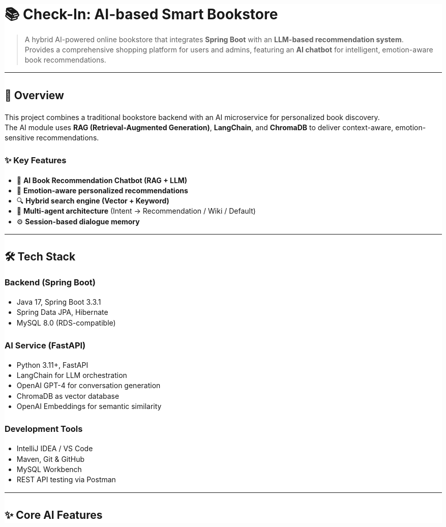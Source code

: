 # 📚 **Check-In: AI-based Smart Bookstore**

> A hybrid AI-powered online bookstore that integrates **Spring Boot** with an **LLM-based recommendation system**.  
> Provides a comprehensive shopping platform for users and admins, featuring an **AI chatbot** for intelligent, emotion-aware book recommendations.

---

## 🧭 Overview
This project combines a traditional bookstore backend with an AI microservice for personalized book discovery.  
The AI module uses **RAG (Retrieval-Augmented Generation)**, **LangChain**, and **ChromaDB** to deliver context-aware, emotion-sensitive recommendations.

### ✨ Key Features
- 🤖 **AI Book Recommendation Chatbot (RAG + LLM)**
- 🧠 **Emotion-aware personalized recommendations**
- 🔍 **Hybrid search engine (Vector + Keyword)**
- 🧩 **Multi-agent architecture** (Intent → Recommendation / Wiki / Default)
- ⚙️ **Session-based dialogue memory**

---

## 🛠 Tech Stack

### **Backend (Spring Boot)**
- Java 17, Spring Boot 3.3.1  
- Spring Data JPA, Hibernate  
- MySQL 8.0 (RDS-compatible)

### **AI Service (FastAPI)**
- Python 3.11+, FastAPI  
- LangChain for LLM orchestration  
- OpenAI GPT-4 for conversation generation  
- ChromaDB as vector database  
- OpenAI Embeddings for semantic similarity  

### **Development Tools**
- IntelliJ IDEA / VS Code  
- Maven, Git & GitHub  
- MySQL Workbench  
- REST API testing via Postman  

---

## ✨ Core AI Features
